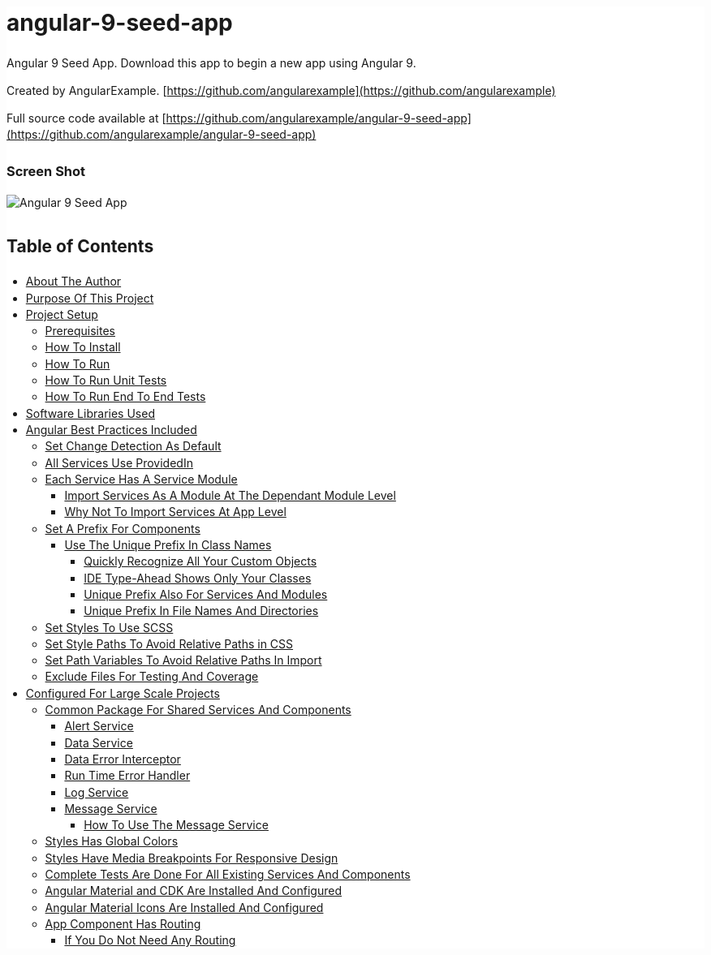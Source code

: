# angular-9-seed-app

Angular 9 Seed App. Download this app to begin a new app using Angular 9.

Created by AngularExample. [https://github.com/angularexample](https://github.com/angularexample)

Full source code available at [https://github.com/angularexample/angular-9-seed-app](https://github.com/angularexample/angular-9-seed-app)

### Screen Shot

![Angular 9 Seed App](https://github.com/angularexample/angular-9-seed-app/blob/master/src/assets/images/angular-9-seed-app.png)

## Table of Contents
* [About The Author](#about-the-author)
* [Purpose Of This Project](#purpose-of-this-project)
* [Project Setup](#project-setup)
  * [Prerequisites](#prerequisites)
  * [How To Install](#how-to-install)
  * [How To Run](#how-to-run)
  * [How To Run Unit Tests](#how-to-run-unit-tests)
  * [How To Run End To End Tests](#how-to-run-end-to-end-tests)
* [Software Libraries Used](#software-libraries-used)
* [Angular Best Practices Included](#angular-best-practices-included)
  * [Set Change Detection As Default](#set-change-detection-as-default)
  * [All Services Use ProvidedIn](#all-services-use-providedin)
  * [Each Service Has A Service Module](#each-service-has-a-service-module)
    * [Import Services As A Module At The Dependant Module Level](#import-services-as-a-module-at-the-dependant-module-level)
    * [Why Not To Import Services At App Level](#why-not-to-import-services-at-app-level)
  * [Set A Prefix For Components](#set-a-prefix-for-components)
    * [Use The Unique Prefix In Class Names](#use-the-unique-prefix-in-class-names)
      * [Quickly Recognize All Your Custom Objects](#quickly-recognize-all-your-custom-objects)
      * [IDE Type-Ahead Shows Only Your Classes](#ide-type-ahead-shows-only-your-classes)
      * [Unique Prefix Also For Services And Modules](#unique-prefix-also-for-services-and-modules)
      * [Unique Prefix In File Names And Directories](#unique-prefix-in-file-names-and-directories)
  * [Set Styles To Use SCSS](#set-styles-to-use-scss)
  * [Set Style Paths To Avoid Relative Paths in CSS](#set-style-paths-to-avoid-relative-paths-in-css)
  * [Set Path Variables To Avoid Relative Paths In Import](#set-path-variables-to-avoid-relative-paths-in-import)
  * [Exclude Files For Testing And Coverage](#exclude-files-for-testing-and-coverage)
* [Configured For Large Scale Projects](#configured-for-large-scale-projects)
  * [Common Package For Shared Services And Components](#common-package-for-shared-services-and-components)
    * [Alert Service](#alert-service)
    * [Data Service](#data-service)
    * [Data Error Interceptor ](#data-error-interceptor)
    * [Run Time Error Handler](#run-time-error-handler)
    * [Log Service](#log-service)
    * [Message Service](#message-service)
      * [How To Use The Message Service](#how-to-use-the-message-service)
  * [Styles Has Global Colors](#styles-has-global-colors)
  * [Styles Have Media Breakpoints For Responsive Design](#styles-have-media-breakpoints-for-responsive-design)
  * [Complete Tests Are Done For All Existing Services And Components](#complete-tests-are-done-for-all-existing-services-and-components)
  * [Angular Material and CDK Are Installed And Configured](#angular-material-and-cdk-are-installed-and-configured)
  * [Angular Material Icons Are Installed And Configured](#angular-material-icons-are-installed-and-configured)
  * [App Component Has Routing](#app-component-has-routing)
    * [If You Do Not Need Any Routing](#if-you-do-not-need-any-routing)